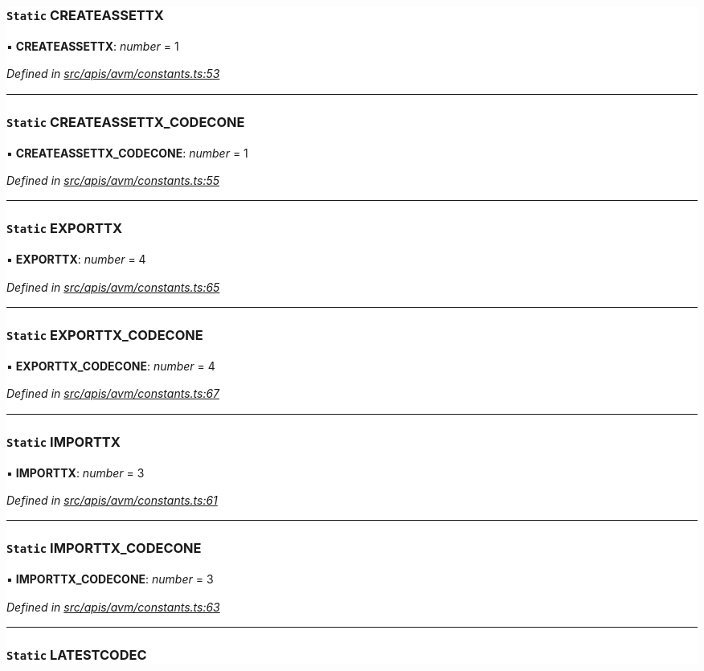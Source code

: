 ### `Static` CREATEASSETTX

▪ **CREATEASSETTX**: *number* = 1

*Defined in [src/apis/avm/constants.ts:53](https://github.com/Dijets-Inc/dijetsjs/blob/ca67b81/src/apis/avm/constants.ts#L53)*

___

### `Static` CREATEASSETTX_CODECONE

▪ **CREATEASSETTX_CODECONE**: *number* = 1

*Defined in [src/apis/avm/constants.ts:55](https://github.com/Dijets-Inc/dijetsjs/blob/ca67b81/src/apis/avm/constants.ts#L55)*

___

### `Static` EXPORTTX

▪ **EXPORTTX**: *number* = 4

*Defined in [src/apis/avm/constants.ts:65](https://github.com/Dijets-Inc/dijetsjs/blob/ca67b81/src/apis/avm/constants.ts#L65)*

___

### `Static` EXPORTTX_CODECONE

▪ **EXPORTTX_CODECONE**: *number* = 4

*Defined in [src/apis/avm/constants.ts:67](https://github.com/Dijets-Inc/dijetsjs/blob/ca67b81/src/apis/avm/constants.ts#L67)*

___

### `Static` IMPORTTX

▪ **IMPORTTX**: *number* = 3

*Defined in [src/apis/avm/constants.ts:61](https://github.com/Dijets-Inc/dijetsjs/blob/ca67b81/src/apis/avm/constants.ts#L61)*

___

### `Static` IMPORTTX_CODECONE

▪ **IMPORTTX_CODECONE**: *number* = 3

*Defined in [src/apis/avm/constants.ts:63](https://github.com/Dijets-Inc/dijetsjs/blob/ca67b81/src/apis/avm/constants.ts#L63)*

___

### `Static` LATESTCODEC
